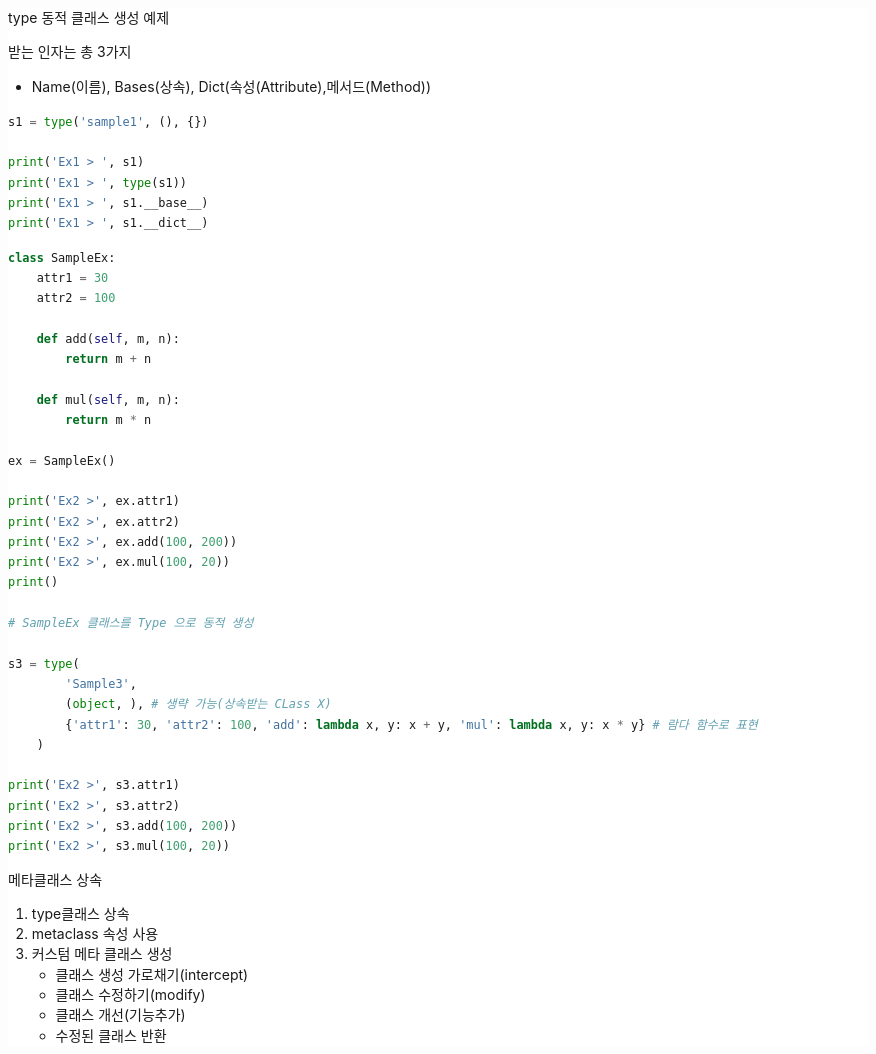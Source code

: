 type 동적 클래스 생성 예제

받는 인자는 총 3가지
- Name(이름), Bases(상속), Dict(속성(Attribute),메서드(Method))

```python
s1 = type('sample1', (), {})

print('Ex1 > ', s1)
print('Ex1 > ', type(s1))
print('Ex1 > ', s1.__base__)
print('Ex1 > ', s1.__dict__)

```

```python
class SampleEx:  
    attr1 = 30
    attr2 = 100
    
    def add(self, m, n):
        return m + n

    def mul(self, m, n):
        return m * n

ex = SampleEx()

print('Ex2 >', ex.attr1)
print('Ex2 >', ex.attr2)
print('Ex2 >', ex.add(100, 200))
print('Ex2 >', ex.mul(100, 20))
print()

# SampleEx 클래스를 Type 으로 동적 생성

s3 = type(
        'Sample3', 
        (object, ), # 생략 가능(상속받는 CLass X)
        {'attr1': 30, 'attr2': 100, 'add': lambda x, y: x + y, 'mul': lambda x, y: x * y} # 람다 함수로 표현
    )

print('Ex2 >', s3.attr1)
print('Ex2 >', s3.attr2)
print('Ex2 >', s3.add(100, 200))
print('Ex2 >', s3.mul(100, 20))

```

메타클래스 상속
1. type클래스 상속
2. metaclass 속성 사용
3. 커스텀 메타 클래스 생성
   - 클래스 생성 가로채기(intercept)
   - 클래스 수정하기(modify)
   - 클래스 개선(기능추가)
   - 수정된 클래스 반환
